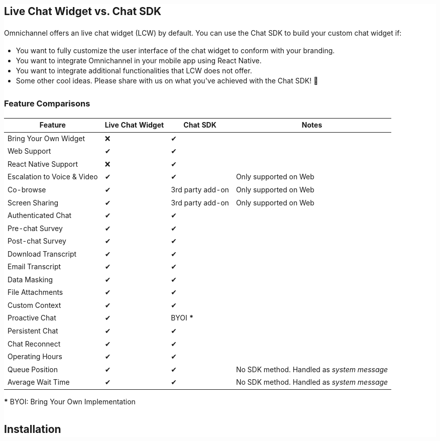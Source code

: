 ## Live Chat Widget vs. Chat SDK

Omnichannel offers an live chat widget (LCW) by default. You can use the Chat SDK to build your custom chat widget if:
- You want to fully customize the user interface of the chat widget to conform with your branding.
- You want to integrate Omnichannel in your mobile app using React Native.
- You want to integrate additional functionalities that LCW does not offer.
- Some other cool ideas. Please share with us on what you've achieved with the Chat SDK! 🙂

### Feature Comparisons

| Feature | Live Chat Widget | Chat SDK | Notes |
| -----  | ----- | ----- | ----- |
| Bring Your Own Widget | ❌ | ✔ | |
| Web Support | ✔ | ✔ |
| React Native Support | ❌ | ✔ |
| Escalation to Voice & Video | ✔ | ✔ | Only supported on Web |
| Co-browse | ✔ | 3rd party add-on | Only supported on Web |
| Screen Sharing | ✔ | 3rd party add-on | Only supported on Web |
| Authenticated Chat | ✔ | ✔ |
| Pre-chat Survey | ✔ | ✔ |
| Post-chat Survey | ✔ | ✔ |
| Download Transcript | ✔ | ✔ |
| Email Transcript | ✔ | ✔ |
| Data Masking | ✔ | ✔ |
| File Attachments | ✔ | ✔ |
| Custom Context | ✔ | ✔ |
| Proactive Chat | ✔ | BYOI **\*** |
| Persistent Chat | ✔ | ✔ |
| Chat Reconnect | ✔ | ✔ |
| Operating Hours | ✔ | ✔ |
| Queue Position | ✔ | ✔ | No SDK method. Handled as *system message* |
| Average Wait Time | ✔ | ✔ | No SDK method. Handled as *system message* |

**\*** BYOI: Bring Your Own Implementation

## Installation
